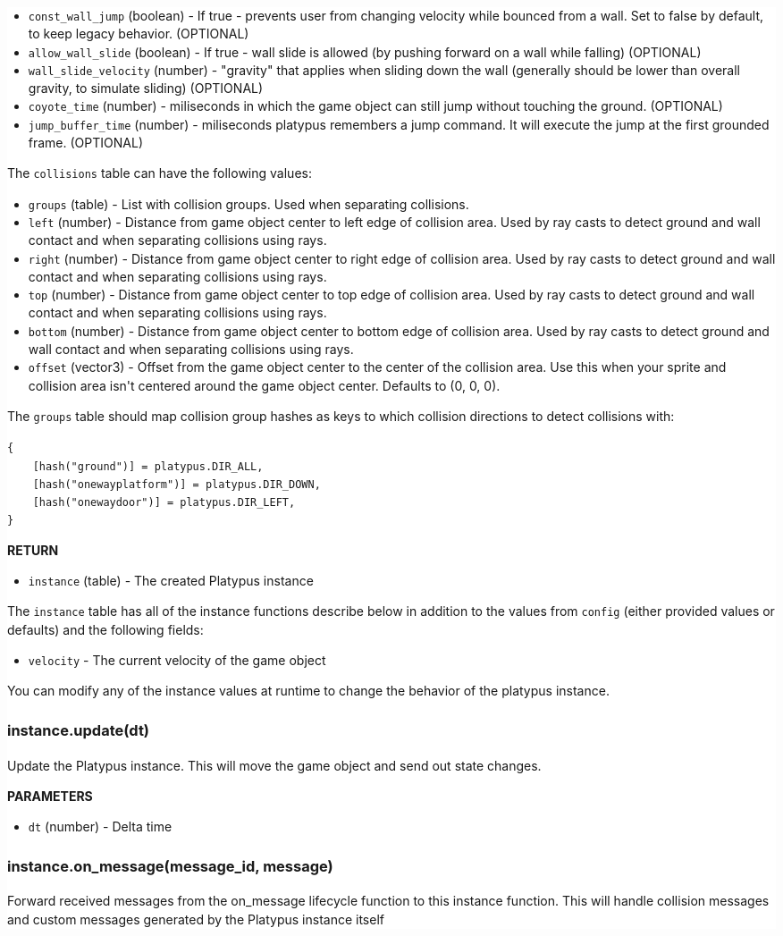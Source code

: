 * `const_wall_jump` (boolean) - If true - prevents user from changing velocity while bounced from a wall. Set to false by default, to keep legacy behavior. (OPTIONAL)
* `allow_wall_slide` (boolean) - If true - wall slide is allowed (by pushing forward on a wall while falling) (OPTIONAL)
* `wall_slide_velocity` (number) - "gravity" that applies when sliding down the wall (generally should be lower than overall gravity, to simulate sliding) (OPTIONAL)
* `coyote_time` (number) - miliseconds in which the game object can still jump without touching the ground. (OPTIONAL)
* `jump_buffer_time` (number) - miliseconds platypus remembers a jump command. It will execute the jump at the first grounded frame. (OPTIONAL)

The `collisions` table can have the following values:

* `groups` (table) - List with collision groups. Used when separating collisions.
* `left` (number) - Distance from game object center to left edge of collision area. Used by ray casts to detect ground and wall contact and when separating collisions using rays.
* `right` (number) - Distance from game object center to right edge of collision area. Used by ray casts to detect ground and wall contact and when separating collisions using rays.
* `top` (number) - Distance from game object center to top edge of collision area. Used by ray casts to detect ground and wall contact and when separating collisions using rays.
* `bottom` (number) - Distance from game object center to bottom edge of collision area. Used by ray casts to detect ground and wall contact and when separating collisions using rays.
* `offset` (vector3) - Offset from the game object center to the center of the collision area. Use this when your sprite and collision area isn't centered around the game object center. Defaults to (0, 0, 0).

The `groups` table should map collision group hashes as keys to which collision directions to detect collisions with:

	{
		[hash("ground")] = platypus.DIR_ALL,
		[hash("onewayplatform")] = platypus.DIR_DOWN,
		[hash("onewaydoor")] = platypus.DIR_LEFT,
	}

**RETURN**
* `instance` (table) - The created Platypus instance

The `instance` table has all of the instance functions describe below in addition to the values from `config` (either provided values or defaults) and the following fields:

* `velocity` - The current velocity of the game object

You can modify any of the instance values at runtime to change the behavior of the platypus instance.


### instance.update(dt)
Update the Platypus instance. This will move the game object and send out state changes.

**PARAMETERS**
* `dt` (number) - Delta time


### instance.on_message(message_id, message)
Forward received messages from the on_message lifecycle function to this instance function. This will handle collision messages and custom messages generated by the Platypus instance itself
